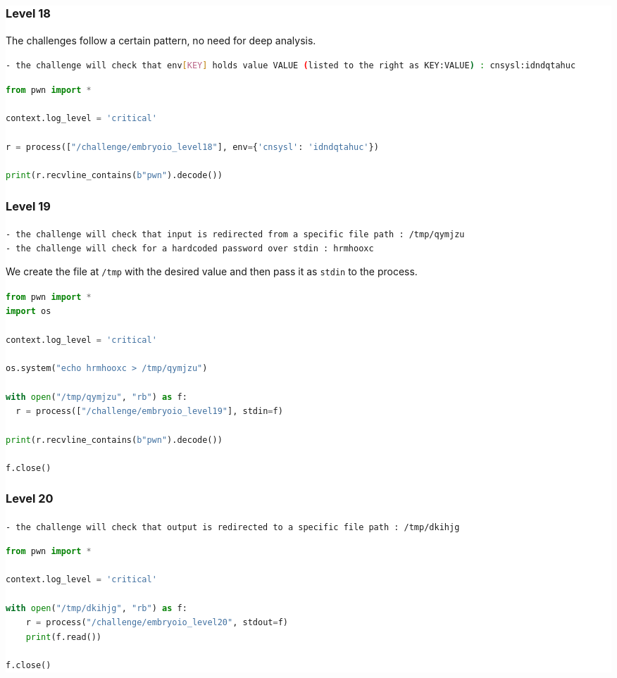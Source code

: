 ### Level 18

The challenges follow a certain pattern, no need for deep analysis.

```bash
- the challenge will check that env[KEY] holds value VALUE (listed to the right as KEY:VALUE) : cnsysl:idndqtahuc
```

```python
from pwn import *

context.log_level = 'critical'

r = process(["/challenge/embryoio_level18"], env={'cnsysl': 'idndqtahuc'})

print(r.recvline_contains(b"pwn").decode())
```

### Level 19

```bash
- the challenge will check that input is redirected from a specific file path : /tmp/qymjzu
- the challenge will check for a hardcoded password over stdin : hrmhooxc
```

We create the file at `/tmp` with the desired value and then pass it as `stdin` to the process.

```python
from pwn import *
import os

context.log_level = 'critical'

os.system("echo hrmhooxc > /tmp/qymjzu")

with open("/tmp/qymjzu", "rb") as f:  
  r = process(["/challenge/embryoio_level19"], stdin=f)

print(r.recvline_contains(b"pwn").decode())

f.close()
```

### Level 20

```bash
- the challenge will check that output is redirected to a specific file path : /tmp/dkihjg
```

```python
from pwn import *

context.log_level = 'critical'

with open("/tmp/dkihjg", "rb") as f:
    r = process("/challenge/embryoio_level20", stdout=f)
    print(f.read())

f.close()
```
